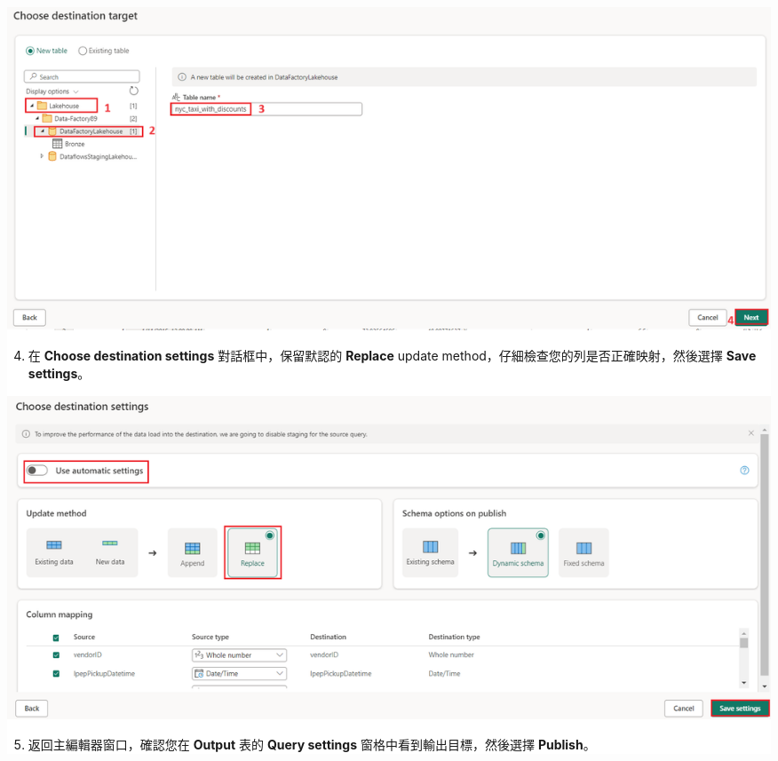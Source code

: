 ![](./media/image86.png)

4.  在 **Choose destination settings** 對話框中，保留默認的 **Replace**
    update method，仔細檢查您的列是否正確映射，然後選擇 **Save
    settings**。

![](./media/image87.png)

5.  返回主編輯器窗口，確認您在 **Output** 表的 **Query settings**
    窗格中看到輸出目標，然後選擇 **Publish**。
